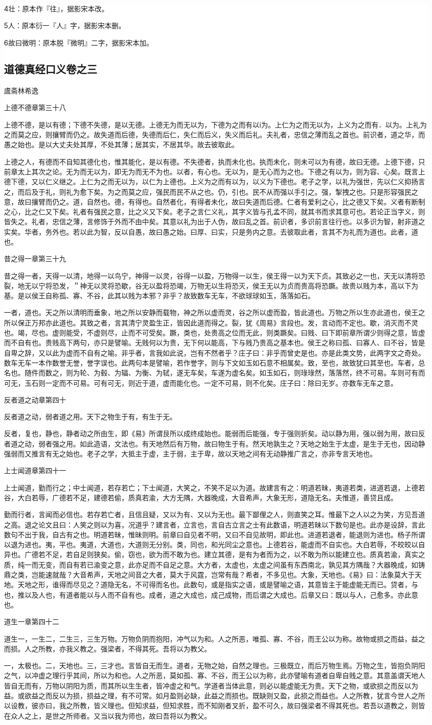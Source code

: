 4壮：原本作『往』，据影宋本改。  

5人：原本衍一『人』字，据影宋本删。  

6故曰微明：原本脱『微明』二字，据影宋本加。  

## 道德真经口义卷之三

鬳斋林希逸  

上德不德章第三十八  

上德不德，是以有德；下德不失德，是以无德。上德无为而无以为，下德为之而有以i为。上仁为之而无以为，上义为之而有．以为。上礼为之而莫之应，则攘臂而仍之。故失道而后德，失德而后仁，失仁而后义，失义而后礼。夫礼者，忠信之薄而乱之首也。前识者，道之华，而愚之始也。是以大丈夫处其厚，不处其薄；居其实，不居其华。故去彼取此。  

上德之人，有德而不自知其德化也，惟其能化，是以有德。不失德者，执而未化也。执而未化，则未可以为有德，故曰无德。上德下德，只前章太上其次之论。无为而无以为，即无为而无不为也。以者，有心也。无以为，是无心而为之也。下德之有以为，则为容、心矣。既言上德下德，又以仁义继之。上仁为之而无以为，以仁为上德也。上义为之而有以为，以义为下德也。老子之学，以礼为强世，先以仁义抑扬言之，而后及于礼，则礼为愈下矣。为之而莫之应，强民而民不从之也。仍，引也。民不从而强以手引之。强，掣拽之也。只是形容强民之意，故曰攘臂而仍之。道，自然也。德，有得也。自然者化，有得者未化，故曰失道而后德。仁者有爱利之心，比之德又下矣。义者有断制之心，比之仁又下矣。礼者有强民之意，比之义又下矣。老子之言仁义礼，其字义皆与孔孟不同，就其书而求其意可也。若论正当字义，则皆失之。礼者，忠信之薄，言修饰于外而不由中矣。其意以礼为出于人伪，故曰乱之首。前识者，多识前言往行也。以多识为智，射非道之实矣。华者，务外也。若以此为智，反以自愚，故曰愚之始。曰厚、曰实，只是务内之意。去彼取此者，言其不为礼而为道也。此者，道也。  

昔之得一章第三十九  

昔之得一者，天得一以清，地得一以鸟宁，神得一以灵，谷得一以盈，万物得一以生，侯王得一以为天下贞。其致必之一也，天无以清将恐裂，地无以宁将恐发，＂神无以灵将恐歇，谷无以盈将恐竭，万物无以生将恐灭，侯王无以为贞而贵高将恐蹶。故贵以贱为本，高以下为基。是以侯王自称孤、寡、不谷，此其以贱为本邪？非乎？故致数车无车，不欲球球如玉，落落如石。  

一者，道也。天之所以清明而垂象，地之所以安静而载物，神之所以虚而灵，谷之所以虚而盈，皆此道也。万物之所以生亦此道也，侯王之所以保正万邦亦此道也。其致之者，言其清宁灵盈生正，皆因此道而得之。裂，犹《周易》言段也。发，言动而不定也。歇，消灭而不灵也。竭，尽也。虚则能受，不虚则尽，止而不可受矣。蹶，类也，处贵高之位而无此，则类蹶矣。曰贱、曰下即前章所谓少则得之意，皆虚而不自有也。贵贱高下两句，亦只是譬喻。无贱何以为贵，无下何以能高，下与贱乃贵高之基本也。侯王之称曰孤、曰寡人、曰不谷，皆是自卑之辞，又以此为虚而不自有之喻。非乎者，言我如此说，岂有不然者乎？庄子曰：非乎而曾史是也。亦是此类文势，此两字文之奇处。数车无车一本作数誉无誉，誉字误也。此两句本是譬喻，若作誉字，则与下文如玉如石意不相属矣。致，至也，故致犹曰其至也。车者，总名也。随件而数之，则为轮、为毂、为辐、为衡、为轼，遂无车矣，车遂为虚名矣。如玉如石，则琭琭然，落落然，终不可易。车则可有而可无，玉石则一定而不可易。可有可无，则近于道，虚而能化也。一定不可易，则不化矣。庄子曰：除曰无岁。亦数车无车之意。  

反者道之动章第四十  

反者道之动，弱者道之用。天下之物生于有，有生于无。  

反者，复也，静也，静者动之所由生，即《易》所谓艮所以成终成始也。能弱而后能强，专于强则折矣。动以静为用，强以弱为用，故曰反者道之动，弱者强之用。如此造语，文法也。有天地然后有万物，故曰物生于有。然天地孰生之？天地之始生于太虚，是生于无也，因动静强弱而又推言有无之始也。老子之学，大抵主于虚，主于弱，主于卑，故以天地之间有无动静推广言之，亦非专言天地也。  

上士闻道章第四十一  

上士闻道，勤而行之；中士闻道，若存若亡；下士闻道，大笑之，不笑不足以为道。故建言有之：明道若昧，夷道若类，进道若退，上德若谷，大白若辱，广德若不足，建德若偷，质真若渝，大方无隅，大器晚成，大音希声，大象无形，道隐无名。夫惟道，善贷且成。  

勤而行者，言闻而必信也。若存若亡者，且信且疑，又以为有、又以为无也。最下鄙俚之人，则直笑之耳。惟最下之人以之为笑，方见吾道之高。退之论文且曰：人笑之则以为喜，况道乎？建言者，立言也，言自古立言之士有此数语，明道若昧以下数句是也。此亦是设辞，言此数句不出于我，自古有之也。明道若昧，惟昧则明。前章曰自见者不明，又曰不自见故明，即此也。进道若退者，能退则为进也。杨子所谓以退为进也。夷，平也。夷道，大道也，大道则无分别。类，同也，和光同尘之意也。上德若谷，能虚而不自实也。大白若辱，不皎皎以自异也。广德若不足，若自足则狭矣。偷，窃也，欲为而不敢为也。建立其德，是有为者而为之，以不敢为所以能建立也。质真若渝，真实之质，纯一而无变，而自有若已渝变之意，此亦足而不自足之意。大方者，太虚也，太虚之间虽有东西南北，孰见其方隅哉？大器晚成，如铸鼎之类，岂能速就哉？大音希声，天地之间音之大者，莫大于风霆，岂常有哉？希者，不多见也。大象，天地也。《易》曰：法象莫大于天地。天地之形，谁得而尽见之？道隐无名，不可得而名也。此数句，或是指实之语，或是譬喻之语，其意皆主于能虚能无而已。贷者，与也，推以及人也，有道者能以与人而不自有也。成者，道之大成也，成己成物，而后谓之大成也。后章又曰：既以与人，己愈多。亦此意也。  

道生一章第四十二  

道生一，一生二，二生三，三生万物。万物负阴而抱阳，冲气以为和。人之所恶，唯孤、寡、不谷，而王公以为称。故物或损之而益，益之而损。人之所教，亦我义教之。强梁者，不得其死。吾将以为教父。  

一，太极也。二，天地也。三，三才也。言皆自无而生。道者，无物之始，自然之理也。三极既立，而后万物生焉。万物之生，皆抱负阴阳之气，以冲虚之理行乎其间，所以为和也。人之所恶，莫如孤、寡、不谷，而王公以为称，此亦譬喻有道者自卑自贱之意。其意盖谓天地人皆自无而有，万物以阴阳为质，而其所以生生者，皆冲虚之和气。学道者当体此意，则必以能虚能无为贵。天下之物，或欲损之而反以为益。或欲益之而反以为损，损益之理，有不可常。如月盈则必缺，此益之而损也。既缺则又盈，此损之而益也。人之所教，犹言今世人之所以设教，彼亦曰，我之所教，皆义理也。但知求益，但知求胜，而不知刚者叉折，盈不可久，故曰强梁者不得其死也。若吾以道教之，则皆在众人之上，是世之所师者。又当以我为师也，故曰吾将以为教父。  
